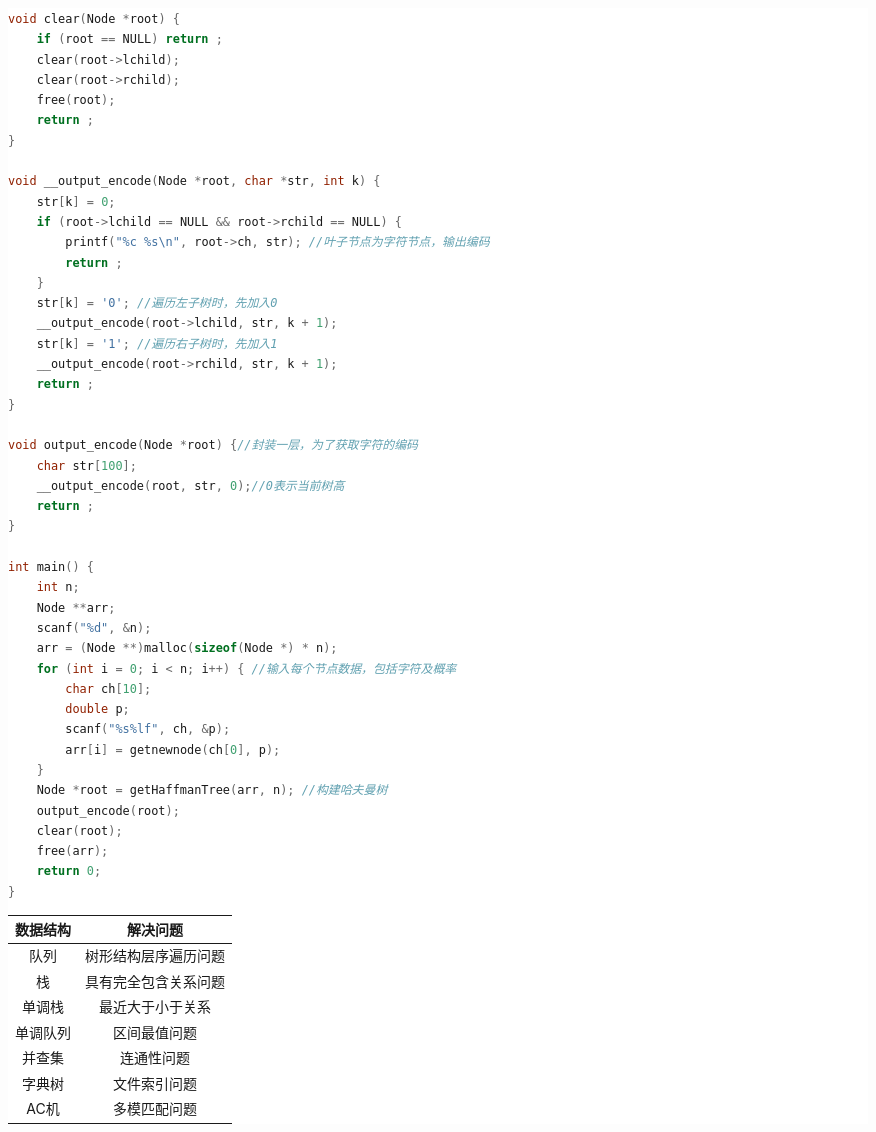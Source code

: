 ```c++
void clear(Node *root) {
    if (root == NULL) return ;
    clear(root->lchild);
    clear(root->rchild);
    free(root);
    return ;
}

void __output_encode(Node *root, char *str, int k) {
    str[k] = 0;
    if (root->lchild == NULL && root->rchild == NULL) {
        printf("%c %s\n", root->ch, str); //叶子节点为字符节点，输出编码
        return ;
    }
    str[k] = '0'; //遍历左子树时，先加入0
    __output_encode(root->lchild, str, k + 1);
    str[k] = '1'; //遍历右子树时，先加入1
    __output_encode(root->rchild, str, k + 1);
    return ;
}

void output_encode(Node *root) {//封装一层，为了获取字符的编码
    char str[100];
    __output_encode(root, str, 0);//0表示当前树高
    return ;
}

int main() {
    int n;
    Node **arr;
    scanf("%d", &n);
    arr = (Node **)malloc(sizeof(Node *) * n);
    for (int i = 0; i < n; i++) { //输入每个节点数据，包括字符及概率
        char ch[10];
        double p;
        scanf("%s%lf", ch, &p);
        arr[i] = getnewnode(ch[0], p);
    }
    Node *root = getHaffmanTree(arr, n); //构建哈夫曼树
    output_encode(root);
    clear(root);
    free(arr);
    return 0;
}
```

|数据结构|解决问题|
| :--: | :------------------: |
| 队列 | 树形结构层序遍历问题 |
| 栈   | 具有完全包含关系问题 |
| 单调栈 | 最近大于小于关系 |
| 单调队列 | 区间最值问题 |
| 并查集 | 连通性问题 |
| 字典树 | 文件索引问题 |
| AC机 | 多模匹配问题 |
